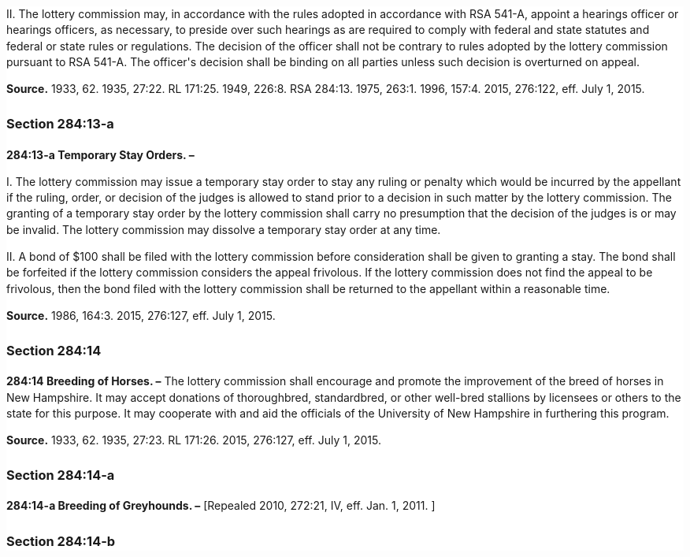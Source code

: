  II. The lottery commission may, in accordance with the rules adopted
in accordance with RSA 541-A, appoint a hearings officer or hearings
officers, as necessary, to preside over such hearings as are required to
comply with federal and state statutes and federal or state rules or
regulations. The decision of the officer shall not be contrary to rules
adopted by the lottery commission pursuant to RSA 541-A. The officer's
decision shall be binding on all parties unless such decision is
overturned on appeal.

**Source.** 1933, 62. 1935, 27:22. RL 171:25. 1949, 226:8. RSA 284:13.
1975, 263:1. 1996, 157:4. 2015, 276:122, eff. July 1, 2015.

### Section 284:13-a

 **284:13-a Temporary Stay Orders. –**
                                             
 I. The lottery commission may issue a temporary stay order to stay
any ruling or penalty which would be incurred by the appellant if the
ruling, order, or decision of the judges is allowed to stand prior to a
decision in such matter by the lottery commission. The granting of a
temporary stay order by the lottery commission shall carry no
presumption that the decision of the judges is or may be invalid. The
lottery commission may dissolve a temporary stay order at any time.
                                             
 II. A bond of 
                                             $100 shall be filed with the lottery commission
before consideration shall be given to granting a stay. The bond shall
be forfeited if the lottery commission considers the appeal frivolous.
If the lottery commission does not find the appeal to be frivolous, then
the bond filed with the lottery commission shall be returned to the
appellant within a reasonable time.

**Source.** 1986, 164:3. 2015, 276:127, eff. July 1, 2015.

### Section 284:14

 **284:14 Breeding of Horses. –** The lottery commission shall
encourage and promote the improvement of the breed of horses in New
Hampshire. It may accept donations of thoroughbred, standardbred, or
other well-bred stallions by licensees or others to the state for this
purpose. It may cooperate with and aid the officials of the University
of New Hampshire in furthering this program.

**Source.** 1933, 62. 1935, 27:23. RL 171:26. 2015, 276:127, eff. July
1, 2015.

### Section 284:14-a

 **284:14-a Breeding of Greyhounds. –** 
                                             [Repealed 2010, 272:21, IV,
eff. Jan. 1, 2011.
                                             ]

### Section 284:14-b
